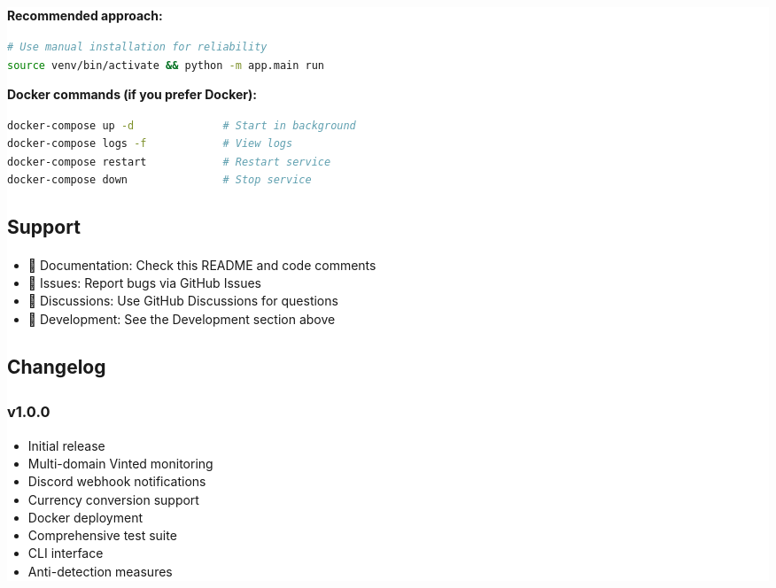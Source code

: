 **Recommended approach:**
```bash
# Use manual installation for reliability
source venv/bin/activate && python -m app.main run
```

**Docker commands (if you prefer Docker):**
```bash
docker-compose up -d              # Start in background
docker-compose logs -f            # View logs
docker-compose restart            # Restart service
docker-compose down               # Stop service
```

## Support

- 📖 Documentation: Check this README and code comments
- 🐛 Issues: Report bugs via GitHub Issues
- 💬 Discussions: Use GitHub Discussions for questions
- 🔧 Development: See the Development section above

## Changelog

### v1.0.0
- Initial release
- Multi-domain Vinted monitoring
- Discord webhook notifications
- Currency conversion support
- Docker deployment
- Comprehensive test suite
- CLI interface
- Anti-detection measures

